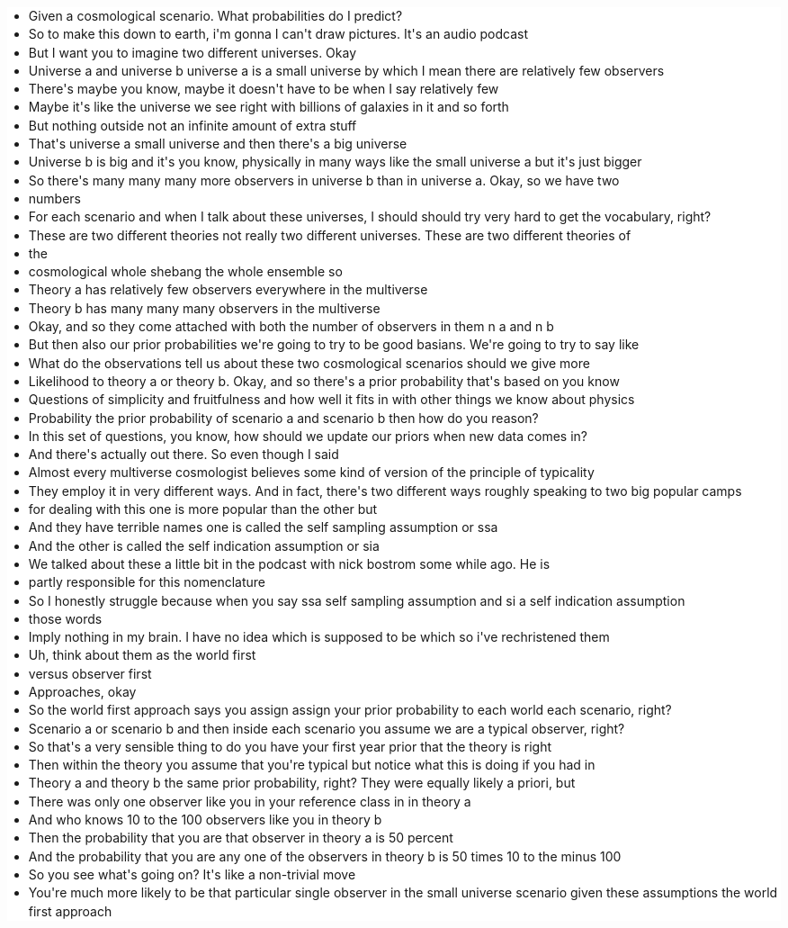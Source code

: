 *  Given a cosmological scenario. What probabilities do I predict?
*  So to make this down to earth, i'm gonna I can't draw pictures. It's an audio podcast
*  But I want you to imagine two different universes. Okay
*  Universe a and universe b universe a is a small universe by which I mean there are relatively few observers
*  There's maybe you know, maybe it doesn't have to be when I say relatively few
*  Maybe it's like the universe we see right with billions of galaxies in it and so forth
*  But nothing outside not an infinite amount of extra stuff
*  That's universe a small universe and then there's a big universe
*  Universe b is big and it's you know, physically in many ways like the small universe a but it's just bigger
*  So there's many many many more observers in universe b than in universe a. Okay, so we have two
*  numbers
*  For each scenario and when I talk about these universes, I should should try very hard to get the vocabulary, right?
*  These are two different theories not really two different universes. These are two different theories of
*  the
*  cosmological whole shebang the whole ensemble so
*  Theory a has relatively few observers everywhere in the multiverse
*  Theory b has many many many observers in the multiverse
*  Okay, and so they come attached with both the number of observers in them n a and n b
*  But then also our prior probabilities we're going to try to be good basians. We're going to try to say like
*  What do the observations tell us about these two cosmological scenarios should we give more
*  Likelihood to theory a or theory b. Okay, and so there's a prior probability that's based on you know
*  Questions of simplicity and fruitfulness and how well it fits in with other things we know about physics
*  Probability the prior probability of scenario a and scenario b then how do you reason?
*  In this set of questions, you know, how should we update our priors when new data comes in?
*  And there's actually out there. So even though I said
*  Almost every multiverse cosmologist believes some kind of version of the principle of typicality
*  They employ it in very different ways. And in fact, there's two different ways roughly speaking to two big popular camps
*  for dealing with this one is more popular than the other but
*  And they have terrible names one is called the self sampling assumption or ssa
*  And the other is called the self indication assumption or sia
*  We talked about these a little bit in the podcast with nick bostrom some while ago. He is
*  partly responsible for this nomenclature
*  So I honestly struggle because when you say ssa self sampling assumption and si a self indication assumption
*  those words
*  Imply nothing in my brain. I have no idea which is supposed to be which so i've rechristened them
*  Uh, think about them as the world first
*  versus observer first
*  Approaches, okay
*  So the world first approach says you assign assign your prior probability to each world each scenario, right?
*  Scenario a or scenario b and then inside each scenario you assume we are a typical observer, right?
*  So that's a very sensible thing to do you have your first year prior that the theory is right
*  Then within the theory you assume that you're typical but notice what this is doing if you had in
*  Theory a and theory b the same prior probability, right? They were equally likely a priori, but
*  There was only one observer like you in your reference class in in theory a
*  And who knows 10 to the 100 observers like you in theory b
*  Then the probability that you are that observer in theory a is 50 percent
*  And the probability that you are any one of the observers in theory b is 50 times 10 to the minus 100
*  So you see what's going on? It's like a non-trivial move
*  You're much more likely to be that particular single observer in the small universe scenario given these assumptions the world first approach